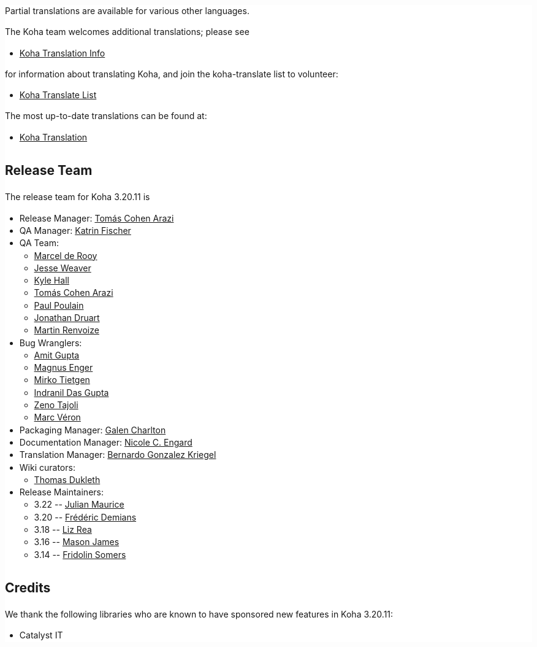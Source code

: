 Partial translations are available for various other languages.

The Koha team welcomes additional translations; please see

- [Koha Translation Info](http://wiki.koha-community.org/wiki/Translating_Koha)

for information about translating Koha, and join the koha-translate 
list to volunteer:

- [Koha Translate List](http://lists.koha-community.org/cgi-bin/mailman/listinfo/koha-translate)

The most up-to-date translations can be found at:

- [Koha Translation](http://translate.koha-community.org/)

## Release Team

The release team for Koha 3.20.11 is

- Release Manager: [Tomás Cohen Arazi](mailto:tomascohen@gmail.com)
- QA Manager: [Katrin Fischer](mailto:Katrin.Fischer@bsz-bw.de)
- QA Team:
  - [Marcel de Rooy](mailto:m.de.rooy@rijksmuseum.nl)
  - [Jesse Weaver](mailto:jweaver@bywatersolutions.com)
  - [Kyle Hall](mailto:kyle@bywatersolutions.com)
  - [Tomás Cohen Arazi](mailto:tomascohen@gmail.com)
  - [Paul Poulain](mailto:paul.poulain@biblibre.com)
  - [Jonathan Druart](mailto:jonathan.druart@biblibre.com)
  - [Martin Renvoize](mailto:martin.renvoize@ptfs-europe.com)
- Bug Wranglers:
  - [Amit Gupta](mailto:amitddng135@gmail.com)
  - [Magnus Enger](mailto:magnus@enger.priv.no)
  - [Mirko Tietgen](mailto:mirko@abunchofthings.net)
  - [Indranil Das Gupta](mailto:indradg@l2c2.co.in)
  - [Zeno Tajoli](mailto:z.tajoli@cineca.it)
  - [Marc Véron](mailto:veron@veron.ch)
- Packaging Manager: [Galen Charlton](mailto:gmc@esilibrary.com)
- Documentation Manager: [Nicole C. Engard](mailto:nengard@gmail.com)
- Translation Manager: [Bernardo Gonzalez Kriegel](mailto:bgkriegel@gmail.com)
- Wiki curators: 
  - [Thomas Dukleth](mailto:kohadevel@agogme.com)
- Release Maintainers:
  - 3.22 -- [Julian Maurice](mailto:julian.maurice@biblibre.com)
  - 3.20 -- [Frédéric Demians](mailto:f.demians@tamil.fr)
  - 3.18 -- [Liz Rea](mailto:liz@catalyst.net.nz)
  - 3.16 -- [Mason James](mailto:mtj@kohaaloha.com)
  - 3.14 -- [Fridolin Somers](mailto:fridolin.somers@biblibre.com)

## Credits

We thank the following libraries who are known to have sponsored
new features in Koha 3.20.11:

- Catalyst IT
